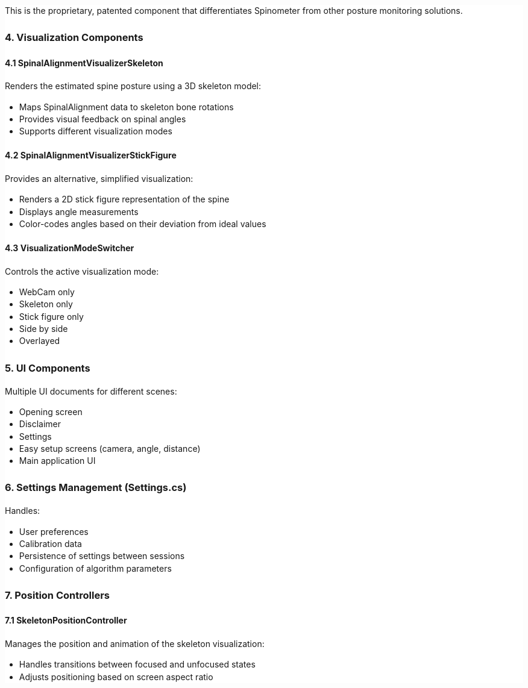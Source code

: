 This is the proprietary, patented component that differentiates Spinometer from other posture monitoring solutions.

### 4. Visualization Components

#### 4.1 SpinalAlignmentVisualizerSkeleton

Renders the estimated spine posture using a 3D skeleton model:
- Maps SpinalAlignment data to skeleton bone rotations
- Provides visual feedback on spinal angles
- Supports different visualization modes

#### 4.2 SpinalAlignmentVisualizerStickFigure

Provides an alternative, simplified visualization:
- Renders a 2D stick figure representation of the spine
- Displays angle measurements
- Color-codes angles based on their deviation from ideal values

#### 4.3 VisualizationModeSwitcher

Controls the active visualization mode:
- WebCam only
- Skeleton only
- Stick figure only
- Side by side
- Overlayed

### 5. UI Components

Multiple UI documents for different scenes:
- Opening screen
- Disclaimer
- Settings
- Easy setup screens (camera, angle, distance)
- Main application UI

### 6. Settings Management (Settings.cs)

Handles:
- User preferences
- Calibration data
- Persistence of settings between sessions
- Configuration of algorithm parameters

### 7. Position Controllers

#### 7.1 SkeletonPositionController

Manages the position and animation of the skeleton visualization:
- Handles transitions between focused and unfocused states
- Adjusts positioning based on screen aspect ratio
